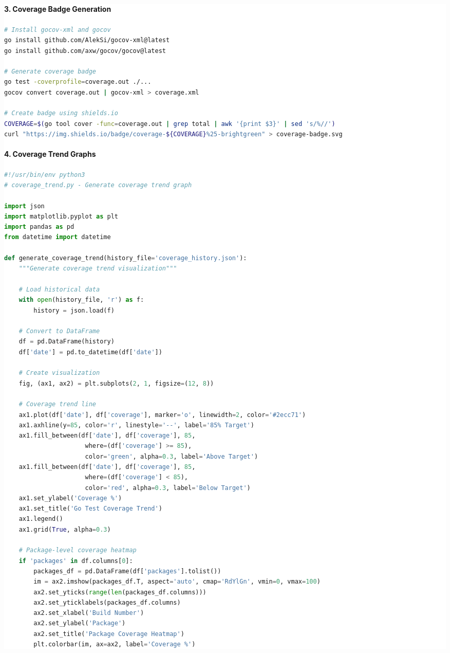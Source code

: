 #### 3. Coverage Badge Generation

```bash
# Install gocov-xml and gocov
go install github.com/AlekSi/gocov-xml@latest
go install github.com/axw/gocov/gocov@latest

# Generate coverage badge
go test -coverprofile=coverage.out ./...
gocov convert coverage.out | gocov-xml > coverage.xml

# Create badge using shields.io
COVERAGE=$(go tool cover -func=coverage.out | grep total | awk '{print $3}' | sed 's/%//')
curl "https://img.shields.io/badge/coverage-${COVERAGE}%25-brightgreen" > coverage-badge.svg
```

#### 4. Coverage Trend Graphs

```python
#!/usr/bin/env python3
# coverage_trend.py - Generate coverage trend graph

import json
import matplotlib.pyplot as plt
import pandas as pd
from datetime import datetime

def generate_coverage_trend(history_file='coverage_history.json'):
    """Generate coverage trend visualization"""
    
    # Load historical data
    with open(history_file, 'r') as f:
        history = json.load(f)
    
    # Convert to DataFrame
    df = pd.DataFrame(history)
    df['date'] = pd.to_datetime(df['date'])
    
    # Create visualization
    fig, (ax1, ax2) = plt.subplots(2, 1, figsize=(12, 8))
    
    # Coverage trend line
    ax1.plot(df['date'], df['coverage'], marker='o', linewidth=2, color='#2ecc71')
    ax1.axhline(y=85, color='r', linestyle='--', label='85% Target')
    ax1.fill_between(df['date'], df['coverage'], 85, 
                      where=(df['coverage'] >= 85), 
                      color='green', alpha=0.3, label='Above Target')
    ax1.fill_between(df['date'], df['coverage'], 85, 
                      where=(df['coverage'] < 85), 
                      color='red', alpha=0.3, label='Below Target')
    ax1.set_ylabel('Coverage %')
    ax1.set_title('Go Test Coverage Trend')
    ax1.legend()
    ax1.grid(True, alpha=0.3)
    
    # Package-level coverage heatmap
    if 'packages' in df.columns[0]:
        packages_df = pd.DataFrame(df['packages'].tolist())
        im = ax2.imshow(packages_df.T, aspect='auto', cmap='RdYlGn', vmin=0, vmax=100)
        ax2.set_yticks(range(len(packages_df.columns)))
        ax2.set_yticklabels(packages_df.columns)
        ax2.set_xlabel('Build Number')
        ax2.set_ylabel('Package')
        ax2.set_title('Package Coverage Heatmap')
        plt.colorbar(im, ax=ax2, label='Coverage %')
```